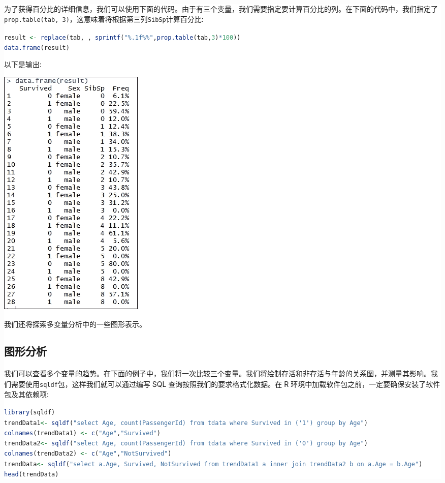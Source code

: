 为了获得百分比的详细信息，我们可以使用下面的代码。由于有三个变量，我们需要指定要计算百分比的列。在下面的代码中，我们指定了`prop.table(tab, 3)`，这意味着将根据第三列`SibSp`计算百分比:

```r
result <- replace(tab, , sprintf("%.1f%%",prop.table(tab,3)*100))
data.frame(result)

```

以下是输出:

![Cross-tabulation analysis](img/B04750_02_19.jpg)

我们还将探索多变量分析中的一些图形表示。

## 图形分析

我们可以查看多个变量的趋势。在下面的例子中，我们将一次比较三个变量。我们将绘制存活和非存活与年龄的关系图，并测量其影响。我们需要使用`sqldf`包，这样我们就可以通过编写 SQL 查询按照我们的要求格式化数据。在 R 环境中加载软件包之前，一定要确保安装了软件包及其依赖项:

```r
library(sqldf)
trendData1<- sqldf("select Age, count(PassengerId) from tdata where Survived in ('1') group by Age")
colnames(trendData1) <- c("Age","Survived")
trendData2<- sqldf("select Age, count(PassengerId) from tdata where Survived in ('0') group by Age")
colnames(trendData2) <- c("Age","NotSurvived")
trendData<- sqldf("select a.Age, Survived, NotSurvived from trendData1 a inner join trendData2 b on a.Age = b.Age")
head(trendData)

```
